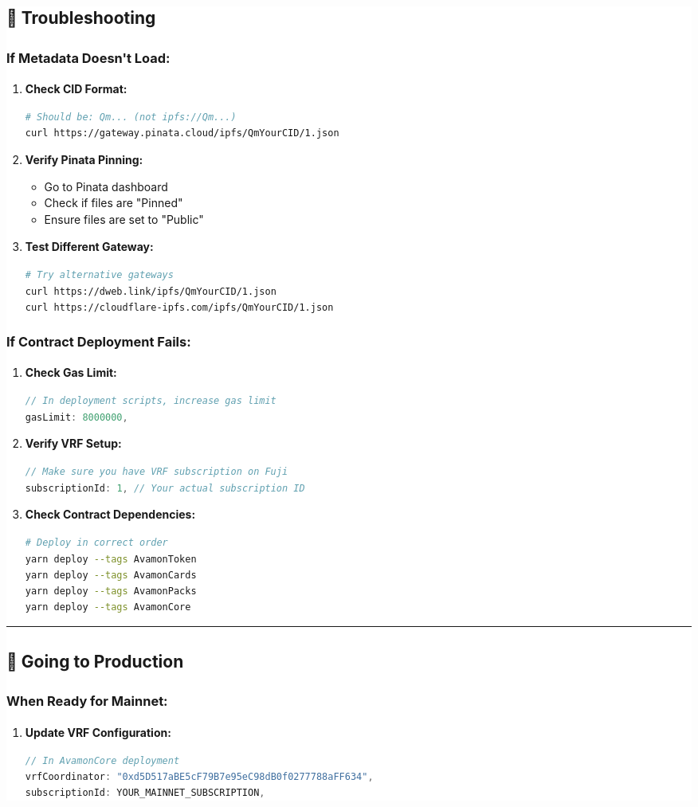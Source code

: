 
## 🔧 Troubleshooting

### If Metadata Doesn't Load:

1. **Check CID Format:**
   ```bash
   # Should be: Qm... (not ipfs://Qm...)
   curl https://gateway.pinata.cloud/ipfs/QmYourCID/1.json
   ```

2. **Verify Pinata Pinning:**
   - Go to Pinata dashboard
   - Check if files are "Pinned"
   - Ensure files are set to "Public"

3. **Test Different Gateway:**
   ```bash
   # Try alternative gateways
   curl https://dweb.link/ipfs/QmYourCID/1.json
   curl https://cloudflare-ipfs.com/ipfs/QmYourCID/1.json
   ```

### If Contract Deployment Fails:

1. **Check Gas Limit:**
   ```typescript
   // In deployment scripts, increase gas limit
   gasLimit: 8000000,
   ```

2. **Verify VRF Setup:**
   ```typescript
   // Make sure you have VRF subscription on Fuji
   subscriptionId: 1, // Your actual subscription ID
   ```

3. **Check Contract Dependencies:**
   ```bash
   # Deploy in correct order
   yarn deploy --tags AvamonToken
   yarn deploy --tags AvamonCards
   yarn deploy --tags AvamonPacks
   yarn deploy --tags AvamonCore
   ```

---

## 🚀 Going to Production

### When Ready for Mainnet:

1. **Update VRF Configuration:**
   ```typescript
   // In AvamonCore deployment
   vrfCoordinator: "0xd5D517aBE5cF79B7e95eC98dB0f0277788aFF634",
   subscriptionId: YOUR_MAINNET_SUBSCRIPTION,
   ```

